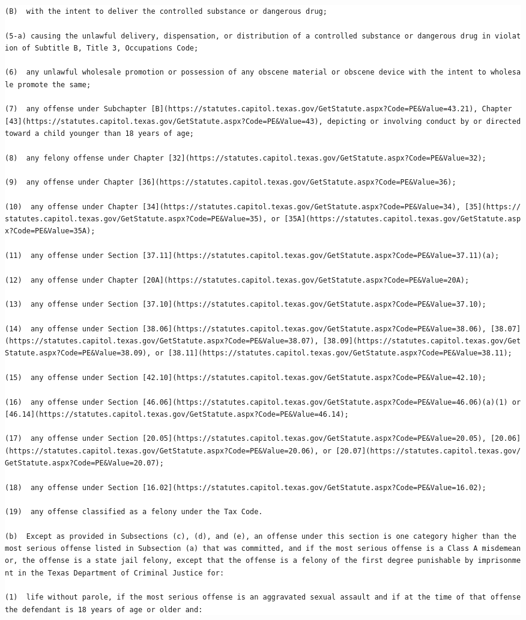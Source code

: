     (B)  with the intent to deliver the controlled substance or dangerous drug;
    
    (5-a) causing the unlawful delivery, dispensation, or distribution of a controlled substance or dangerous drug in violation of Subtitle B, Title 3, Occupations Code;
    
    (6)  any unlawful wholesale promotion or possession of any obscene material or obscene device with the intent to wholesale promote the same;
    
    (7)  any offense under Subchapter [B](https://statutes.capitol.texas.gov/GetStatute.aspx?Code=PE&Value=43.21), Chapter [43](https://statutes.capitol.texas.gov/GetStatute.aspx?Code=PE&Value=43), depicting or involving conduct by or directed toward a child younger than 18 years of age;
    
    (8)  any felony offense under Chapter [32](https://statutes.capitol.texas.gov/GetStatute.aspx?Code=PE&Value=32);
    
    (9)  any offense under Chapter [36](https://statutes.capitol.texas.gov/GetStatute.aspx?Code=PE&Value=36);
    
    (10)  any offense under Chapter [34](https://statutes.capitol.texas.gov/GetStatute.aspx?Code=PE&Value=34), [35](https://statutes.capitol.texas.gov/GetStatute.aspx?Code=PE&Value=35), or [35A](https://statutes.capitol.texas.gov/GetStatute.aspx?Code=PE&Value=35A);
    
    (11)  any offense under Section [37.11](https://statutes.capitol.texas.gov/GetStatute.aspx?Code=PE&Value=37.11)(a);
    
    (12)  any offense under Chapter [20A](https://statutes.capitol.texas.gov/GetStatute.aspx?Code=PE&Value=20A);
    
    (13)  any offense under Section [37.10](https://statutes.capitol.texas.gov/GetStatute.aspx?Code=PE&Value=37.10);
    
    (14)  any offense under Section [38.06](https://statutes.capitol.texas.gov/GetStatute.aspx?Code=PE&Value=38.06), [38.07](https://statutes.capitol.texas.gov/GetStatute.aspx?Code=PE&Value=38.07), [38.09](https://statutes.capitol.texas.gov/GetStatute.aspx?Code=PE&Value=38.09), or [38.11](https://statutes.capitol.texas.gov/GetStatute.aspx?Code=PE&Value=38.11);
    
    (15)  any offense under Section [42.10](https://statutes.capitol.texas.gov/GetStatute.aspx?Code=PE&Value=42.10);
    
    (16)  any offense under Section [46.06](https://statutes.capitol.texas.gov/GetStatute.aspx?Code=PE&Value=46.06)(a)(1) or [46.14](https://statutes.capitol.texas.gov/GetStatute.aspx?Code=PE&Value=46.14);
    
    (17)  any offense under Section [20.05](https://statutes.capitol.texas.gov/GetStatute.aspx?Code=PE&Value=20.05), [20.06](https://statutes.capitol.texas.gov/GetStatute.aspx?Code=PE&Value=20.06), or [20.07](https://statutes.capitol.texas.gov/GetStatute.aspx?Code=PE&Value=20.07);
    
    (18)  any offense under Section [16.02](https://statutes.capitol.texas.gov/GetStatute.aspx?Code=PE&Value=16.02);
    
    (19)  any offense classified as a felony under the Tax Code.
    
    (b)  Except as provided in Subsections (c), (d), and (e), an offense under this section is one category higher than the most serious offense listed in Subsection (a) that was committed, and if the most serious offense is a Class A misdemeanor, the offense is a state jail felony, except that the offense is a felony of the first degree punishable by imprisonment in the Texas Department of Criminal Justice for:
    
    (1)  life without parole, if the most serious offense is an aggravated sexual assault and if at the time of that offense the defendant is 18 years of age or older and:
    